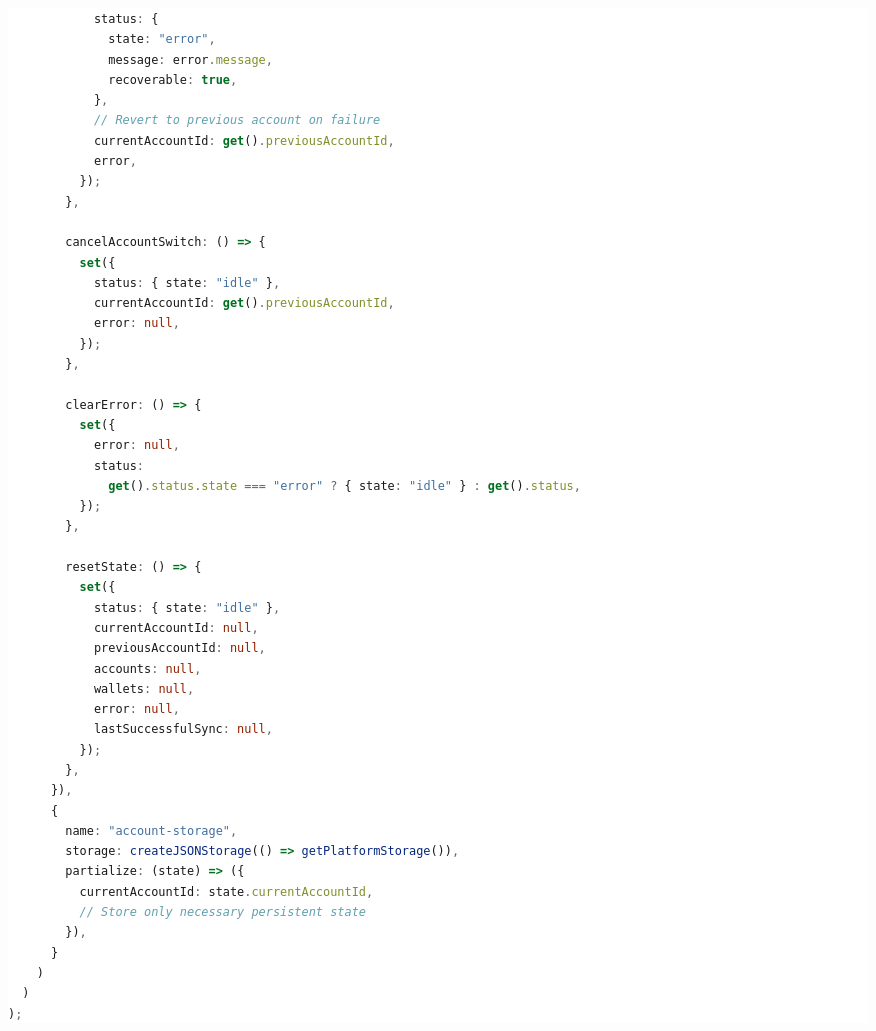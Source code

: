 ```typescript
            status: {
              state: "error",
              message: error.message,
              recoverable: true,
            },
            // Revert to previous account on failure
            currentAccountId: get().previousAccountId,
            error,
          });
        },

        cancelAccountSwitch: () => {
          set({
            status: { state: "idle" },
            currentAccountId: get().previousAccountId,
            error: null,
          });
        },

        clearError: () => {
          set({
            error: null,
            status:
              get().status.state === "error" ? { state: "idle" } : get().status,
          });
        },

        resetState: () => {
          set({
            status: { state: "idle" },
            currentAccountId: null,
            previousAccountId: null,
            accounts: null,
            wallets: null,
            error: null,
            lastSuccessfulSync: null,
          });
        },
      }),
      {
        name: "account-storage",
        storage: createJSONStorage(() => getPlatformStorage()),
        partialize: (state) => ({
          currentAccountId: state.currentAccountId,
          // Store only necessary persistent state
        }),
      }
    )
  )
);
```
